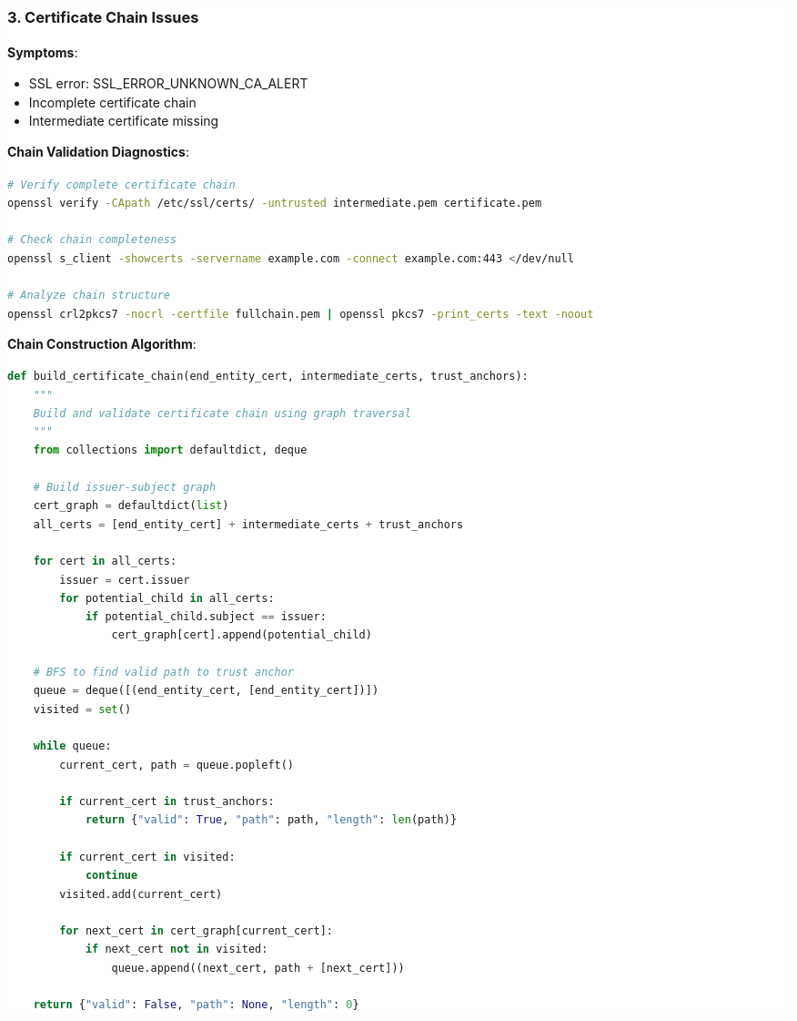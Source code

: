 ### 3. Certificate Chain Issues

**Symptoms**:
- SSL error: SSL_ERROR_UNKNOWN_CA_ALERT
- Incomplete certificate chain
- Intermediate certificate missing

**Chain Validation Diagnostics**:
```bash
# Verify complete certificate chain
openssl verify -CApath /etc/ssl/certs/ -untrusted intermediate.pem certificate.pem

# Check chain completeness
openssl s_client -showcerts -servername example.com -connect example.com:443 </dev/null

# Analyze chain structure
openssl crl2pkcs7 -nocrl -certfile fullchain.pem | openssl pkcs7 -print_certs -text -noout
```

**Chain Construction Algorithm**:
```python
def build_certificate_chain(end_entity_cert, intermediate_certs, trust_anchors):
    """
    Build and validate certificate chain using graph traversal
    """
    from collections import defaultdict, deque
    
    # Build issuer-subject graph
    cert_graph = defaultdict(list)
    all_certs = [end_entity_cert] + intermediate_certs + trust_anchors
    
    for cert in all_certs:
        issuer = cert.issuer
        for potential_child in all_certs:
            if potential_child.subject == issuer:
                cert_graph[cert].append(potential_child)
    
    # BFS to find valid path to trust anchor
    queue = deque([(end_entity_cert, [end_entity_cert])])
    visited = set()
    
    while queue:
        current_cert, path = queue.popleft()
        
        if current_cert in trust_anchors:
            return {"valid": True, "path": path, "length": len(path)}
        
        if current_cert in visited:
            continue
        visited.add(current_cert)
        
        for next_cert in cert_graph[current_cert]:
            if next_cert not in visited:
                queue.append((next_cert, path + [next_cert]))
    
    return {"valid": False, "path": None, "length": 0}
```
